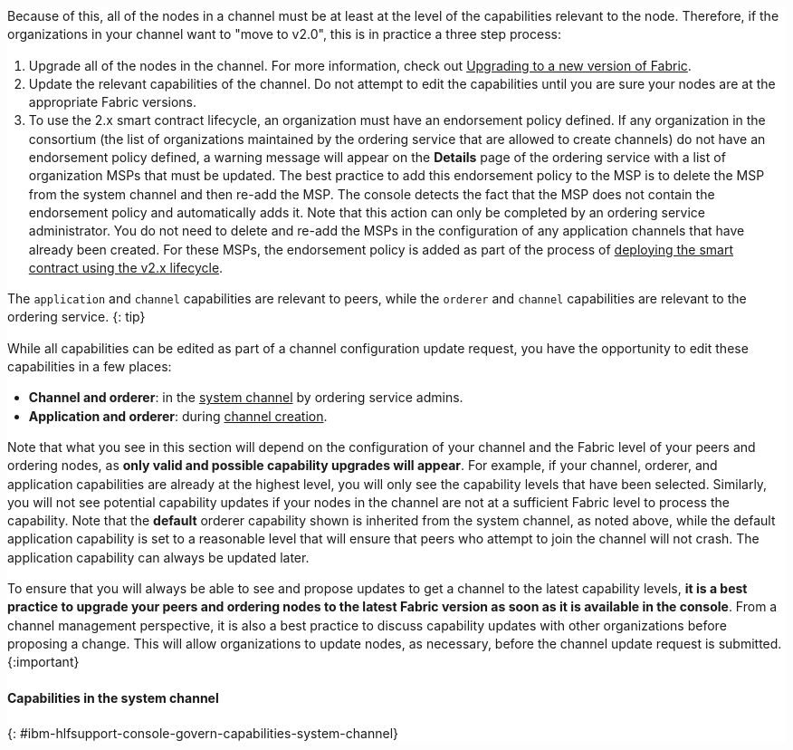 Because of this, all of the nodes in a channel must be at least at the level of the capabilities relevant to the node. Therefore, if the organizations in your channel want to "move to v2.0", this is in practice a three step process:

1. Upgrade all of the nodes in the channel. For more information, check out [Upgrading to a new version of Fabric](/docs/hlf-support?topic=hlf-support-ibm-hlfsupport-console-govern-components#ibm-hlfsupport-console-govern-components-upgrade).
2. Update the relevant capabilities of the channel. Do not attempt to edit the capabilities until you are sure your nodes are at the appropriate Fabric versions.
3. To use the 2.x smart contract lifecycle, an organization must have an endorsement policy defined. If any organization in the consortium (the list of organizations maintained by the ordering service that are allowed to create channels) do not have an endorsement policy defined, a warning message will appear on the **Details** page of the ordering service with a list of organization MSPs that must be updated. The best practice to add this endorsement policy to the MSP is to delete the MSP from the system channel and then re-add the MSP. The console detects the fact that the MSP does not contain the endorsement policy and automatically adds it. Note that this action can only be completed by an ordering service administrator. You do not need to delete and re-add the MSPs in the configuration of any application channels that have already been created. For these MSPs, the endorsement policy is added as part of the process of [deploying the smart contract using the v2.x lifecycle](/docs/hlf-support?topic=hlf-support-ibm-hlfsupport-console-smart-contracts-v2).

The `application` and `channel` capabilities are relevant to peers, while the `orderer` and `channel` capabilities are relevant to the ordering service.
{: tip}

While all capabilities can be edited as part of a channel configuration update request, you have the opportunity to edit these capabilities in a few places:

  * **Channel and orderer**: in the [system channel](#ibm-hlfsupport-console-govern-capabilities-system-channel) by ordering service admins.
  * **Application and orderer**: during [channel creation](#ibm-hlfsupport-console-govern-capabilities-application-channels).

Note that what you see in this section will depend on the configuration of your channel and the Fabric level of your peers and ordering nodes, as **only valid and possible capability upgrades will appear**. For example, if your channel, orderer, and application capabilities are already at the highest level, you will only see the capability levels that have been selected. Similarly, you will not see potential capability updates if your nodes in the channel are not at a sufficient Fabric level to process the capability. Note that the **default** orderer capability shown is inherited from the system channel, as noted above, while the default application capability is set to a reasonable level that will ensure that peers who attempt to join the channel will not crash. The application capability can always be updated later.

To ensure that you will always be able to see and propose updates to get a channel to the latest capability levels, **it is a best practice to upgrade your peers and ordering nodes to the latest Fabric version as soon as it is available in the console**. From a channel management perspective, it is also a best practice to discuss capability updates with other organizations before proposing a change. This will allow organizations to update nodes, as necessary, before the channel update request is submitted.
{:important}

#### Capabilities in the system channel
{: #ibm-hlfsupport-console-govern-capabilities-system-channel}
